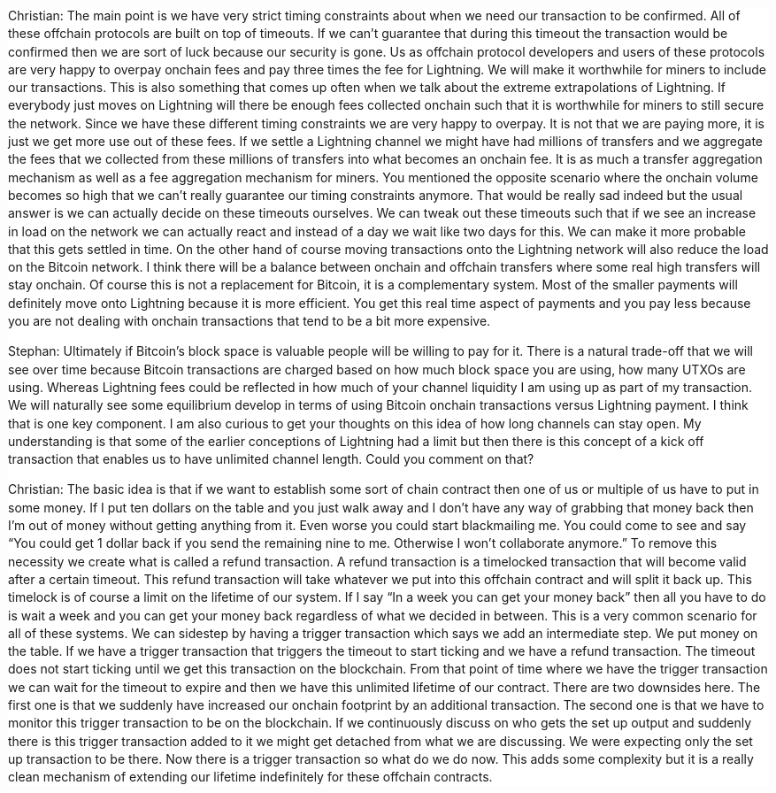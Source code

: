 Christian: The main point is we have very strict timing constraints about when we need our transaction to be confirmed. All of these offchain protocols are built on top of timeouts. If we can’t guarantee that during this timeout the transaction would be confirmed then we are sort of luck because our security is gone. Us as offchain protocol developers and users of these protocols are very happy to overpay onchain fees and pay three times the fee for Lightning. We will make it worthwhile for miners to include our transactions. This is also something that comes up often when we talk about the extreme extrapolations of Lightning. If everybody just moves on Lightning will there be enough fees collected onchain such that it is worthwhile for miners to still secure the network. Since we have these different timing constraints we are very happy to overpay. It is not that we are paying more, it is just we get more use out of these fees. If we settle a Lightning channel we might have had millions of transfers and we aggregate the fees that we collected from these millions of transfers into what becomes an onchain fee. It is as much a transfer aggregation mechanism as well as a fee aggregation mechanism for miners. You mentioned the opposite scenario where the onchain volume becomes so high that we can’t really guarantee our timing constraints anymore. That would be really sad indeed but the usual answer is we can actually decide on these timeouts ourselves. We can tweak out these timeouts such that if we see an increase in load on the network we can actually react and instead of a day we wait like two days for this. We can make it more probable that this gets settled in time. On the other hand of course moving transactions onto the Lightning network will also reduce the load on the Bitcoin network. I think there will be a balance between onchain and offchain transfers where some real high transfers will stay onchain. Of course this is not a replacement for Bitcoin, it is a complementary system. Most of the smaller payments will definitely move onto Lightning because it is more efficient. You get this real time aspect of payments and you pay less because you are not dealing with onchain transactions that tend to be a bit more expensive. 

Stephan: Ultimately if Bitcoin’s block space is valuable people will be willing to pay for it. There is a natural trade-off that we will see over time because Bitcoin transactions are charged based on how much block space you are using, how many UTXOs are using. Whereas Lightning fees could be reflected in how much of your channel liquidity I am using up as part of my transaction. We will naturally see some equilibrium develop in terms of using Bitcoin onchain transactions versus Lightning payment. I think that is one key component. I am also curious to get your thoughts on this idea of how long channels can stay open. My understanding is that some of the earlier conceptions of Lightning had a limit but then there is this concept of a kick off transaction that enables us to have unlimited channel length. Could you comment on that?

Christian: The basic idea is that if we want to establish some sort of chain contract then one of us or multiple of us have to put in some money. If I put ten dollars on the table and you just walk away and I don’t have any way of grabbing that money back then I’m out of money without getting anything from it. Even worse you could start blackmailing me. You could come to see and say “You could get 1 dollar back if you send the remaining nine to me. Otherwise I won’t collaborate anymore.” To remove this necessity we create what is called a refund transaction. A refund transaction is a timelocked transaction that will become valid after a certain timeout. This refund transaction will take whatever we put into this offchain contract and will split it back up. This timelock is of course a limit on the lifetime of our system. If I say “In a week you can get your money back” then all you have to do is wait a week and you can get your money back regardless of what we decided in between. This is a very common scenario for all of these systems. We can sidestep by having a trigger transaction which says we add an intermediate step. We put money on the table. If we have a trigger transaction that triggers the timeout to start ticking and we have a refund transaction. The timeout does not start ticking until we get this transaction on the blockchain. From that point of time where we have the trigger transaction we can wait for the timeout to expire and then we have this unlimited lifetime of our contract. There are two downsides here. The first one is that we suddenly have increased our onchain footprint by an additional transaction. The second one is that we have to monitor this trigger transaction to be on the blockchain. If we continuously discuss on who gets the set up output and suddenly there is this trigger transaction added to it we might get detached from what we are discussing. We were expecting only the set up transaction to be there. Now there is a trigger transaction so what do we do now. This adds some complexity but it is a really clean mechanism of extending our lifetime indefinitely for these offchain contracts.
